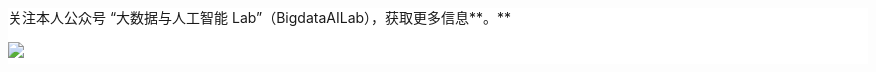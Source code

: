 
关注本人公众号 “大数据与人工智能 Lab”（BigdataAILab），获取更多信息**。** 

![](https://static.oschina.net/uploads/space/2018/0213/155533_IdYn_876354.jpg)